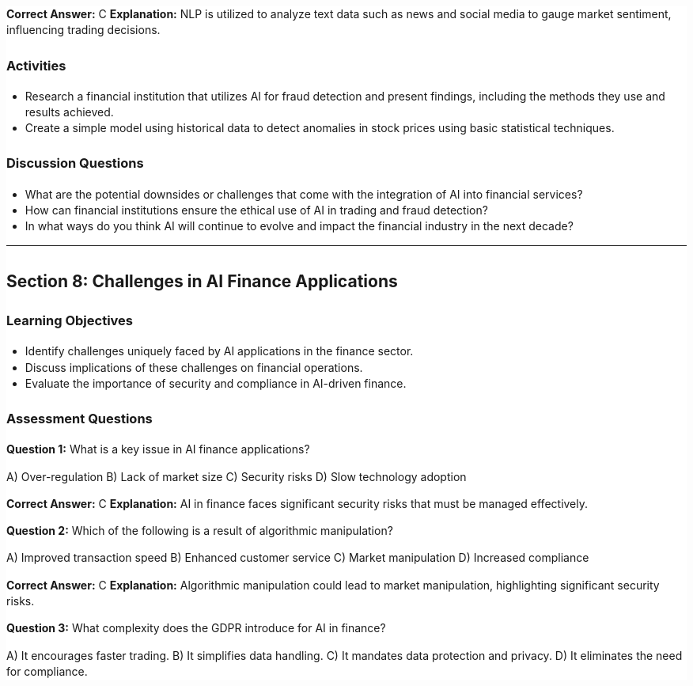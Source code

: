 **Correct Answer:** C
**Explanation:** NLP is utilized to analyze text data such as news and social media to gauge market sentiment, influencing trading decisions.

### Activities
- Research a financial institution that utilizes AI for fraud detection and present findings, including the methods they use and results achieved.
- Create a simple model using historical data to detect anomalies in stock prices using basic statistical techniques.

### Discussion Questions
- What are the potential downsides or challenges that come with the integration of AI into financial services?
- How can financial institutions ensure the ethical use of AI in trading and fraud detection?
- In what ways do you think AI will continue to evolve and impact the financial industry in the next decade?

---

## Section 8: Challenges in AI Finance Applications

### Learning Objectives
- Identify challenges uniquely faced by AI applications in the finance sector.
- Discuss implications of these challenges on financial operations.
- Evaluate the importance of security and compliance in AI-driven finance.

### Assessment Questions

**Question 1:** What is a key issue in AI finance applications?

  A) Over-regulation
  B) Lack of market size
  C) Security risks
  D) Slow technology adoption

**Correct Answer:** C
**Explanation:** AI in finance faces significant security risks that must be managed effectively.

**Question 2:** Which of the following is a result of algorithmic manipulation?

  A) Improved transaction speed
  B) Enhanced customer service
  C) Market manipulation
  D) Increased compliance

**Correct Answer:** C
**Explanation:** Algorithmic manipulation could lead to market manipulation, highlighting significant security risks.

**Question 3:** What complexity does the GDPR introduce for AI in finance?

  A) It encourages faster trading.
  B) It simplifies data handling.
  C) It mandates data protection and privacy.
  D) It eliminates the need for compliance.
